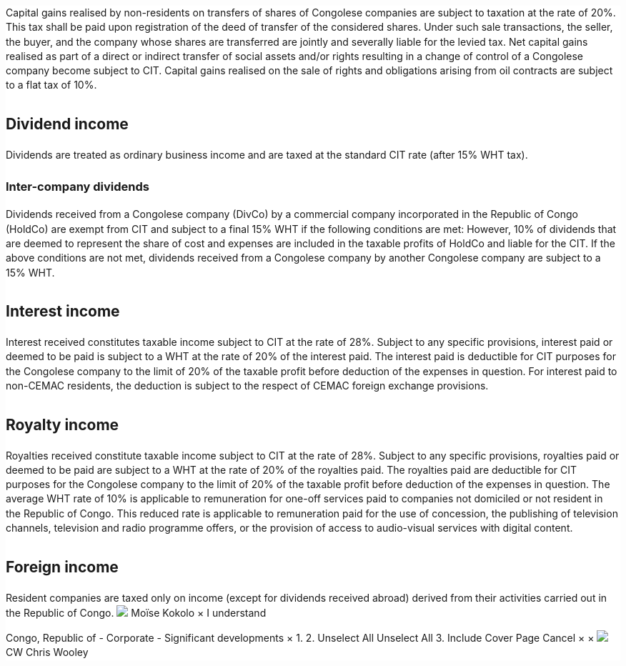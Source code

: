 Capital gains realised by non-residents on transfers of shares of Congolese companies are subject to taxation at the rate of 20%. This tax shall be paid upon registration of the deed of transfer of the considered shares. Under such sale transactions, the seller, the buyer, and the company whose shares are transferred are jointly and severally liable for the levied tax.
Net capital gains realised as part of a direct or indirect transfer of social assets and/or rights resulting in a change of control of a Congolese company become subject to CIT.
Capital gains realised on the sale of rights and obligations arising from oil contracts are subject to a flat tax of 10%.
## Dividend income
Dividends are treated as ordinary business income and are taxed at the standard CIT rate (after 15% WHT tax).
### Inter-company dividends
Dividends received from a Congolese company (DivCo) by a commercial company incorporated in the Republic of Congo (HoldCo) are exempt from CIT and subject to a final 15% WHT if the following conditions are met:
However, 10% of dividends that are deemed to represent the share of cost and expenses are included in the taxable profits of HoldCo and liable for the CIT.
If the above conditions are not met, dividends received from a Congolese company by another Congolese company are subject to a 15% WHT.
## Interest income
Interest received constitutes taxable income subject to CIT at the rate of 28%.
Subject to any specific provisions, interest paid or deemed to be paid is subject to a WHT at the rate of 20% of the interest paid.
The interest paid is deductible for CIT purposes for the Congolese company to the limit of 20% of the taxable profit before deduction of the expenses in question. For interest paid to non-CEMAC residents, the deduction is subject to the respect of CEMAC foreign exchange provisions.
## Royalty income
Royalties received constitute taxable income subject to CIT at the rate of 28%.
Subject to any specific provisions, royalties paid or deemed to be paid are subject to a WHT at the rate of 20% of the royalties paid.
The royalties paid are deductible for CIT purposes for the Congolese company to the limit of 20% of the taxable profit before deduction of the expenses in question.
The average WHT rate of 10% is applicable to remuneration for one-off services paid to companies not domiciled or not resident in the Republic of Congo. This reduced rate is applicable to remuneration paid for the use of concession, the publishing of television channels, television and radio programme offers, or the provision of access to audio-visual services with digital content.
## Foreign income
Resident companies are taxed only on income (except for dividends received abroad) derived from their activities carried out in the Republic of Congo.
![](-/media/world-wide-tax-summaries/attachments/congo-republic-of---moise-kokolo.ashx%3Frev=37f08685c80f405680ee1f22adc08ad6&revision=37f08685-c80f-4056-80ee-1f22adc08ad6&hash=51E57BEFFA834F4CA5A3EC2C73FF85272BE91924)
Moïse Kokolo
×
I understand

Congo, Republic of - Corporate - Significant developments
×
1.
2.
Unselect All
Unselect All
3.
Include Cover Page
Cancel
×
×
![](../../-/media/world-wide-tax-summaries/attachments/global---chris-wooley.ashx%3Frev=ac5e5f3223b34096b1afc2a6009c7320&revision=ac5e5f32-23b3-4096-b1af-c2a6009c7320&hash=859B7ADC84DC2CBEC9760E9E6EE7DE6D0A8BFCDF)
CW
Chris Wooley